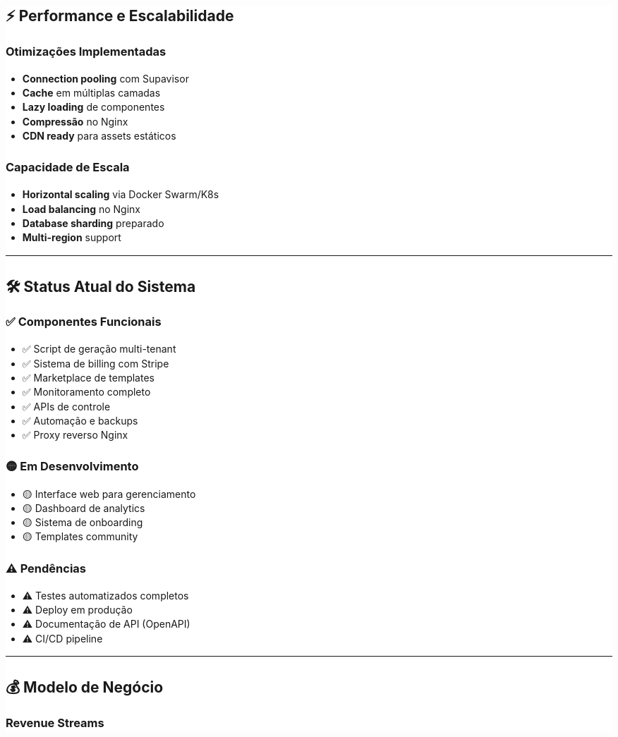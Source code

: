 
## ⚡ __Performance e Escalabilidade__

### __Otimizações Implementadas__

- __Connection pooling__ com Supavisor
- __Cache__ em múltiplas camadas
- __Lazy loading__ de componentes
- __Compressão__ no Nginx
- __CDN ready__ para assets estáticos

### __Capacidade de Escala__

- __Horizontal scaling__ via Docker Swarm/K8s
- __Load balancing__ no Nginx
- __Database sharding__ preparado
- __Multi-region__ support

---

## 🛠️ __Status Atual do Sistema__

### __✅ Componentes Funcionais__

- ✅ Script de geração multi-tenant
- ✅ Sistema de billing com Stripe
- ✅ Marketplace de templates
- ✅ Monitoramento completo
- ✅ APIs de controle
- ✅ Automação e backups
- ✅ Proxy reverso Nginx

### __🟡 Em Desenvolvimento__

- 🟡 Interface web para gerenciamento
- 🟡 Dashboard de analytics
- 🟡 Sistema de onboarding
- 🟡 Templates community

### __⚠️ Pendências__

- ⚠️ Testes automatizados completos
- ⚠️ Deploy em produção
- ⚠️ Documentação de API (OpenAPI)
- ⚠️ CI/CD pipeline

---

## 💰 __Modelo de Negócio__

### __Revenue Streams__
